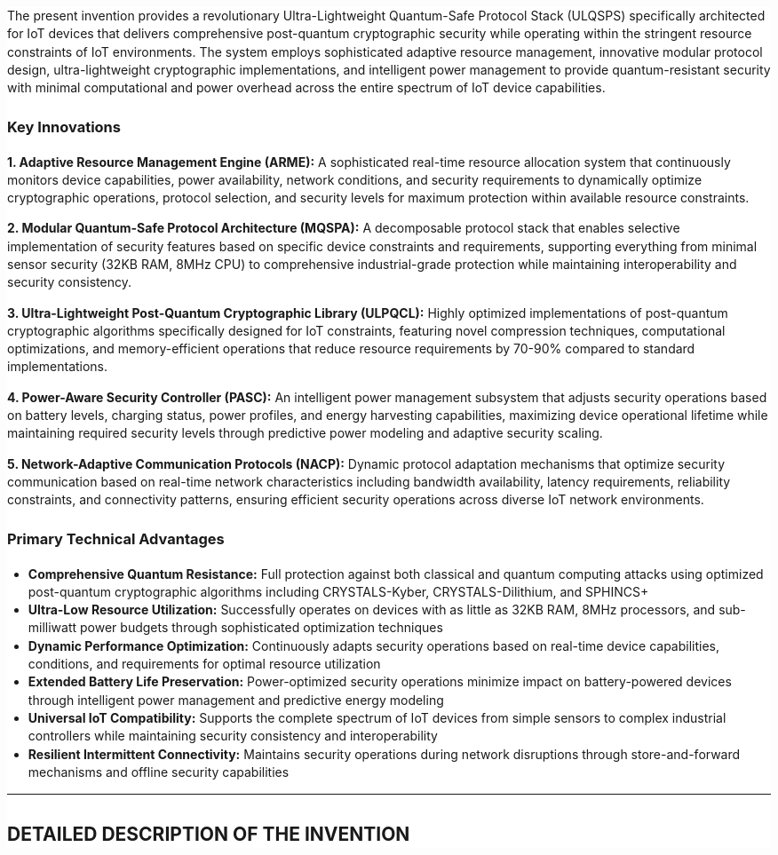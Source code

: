 The present invention provides a revolutionary Ultra-Lightweight Quantum-Safe Protocol Stack (ULQSPS) specifically architected for IoT devices that delivers comprehensive post-quantum cryptographic security while operating within the stringent resource constraints of IoT environments. The system employs sophisticated adaptive resource management, innovative modular protocol design, ultra-lightweight cryptographic implementations, and intelligent power management to provide quantum-resistant security with minimal computational and power overhead across the entire spectrum of IoT device capabilities.

### Key Innovations

**1. Adaptive Resource Management Engine (ARME):** A sophisticated real-time resource allocation system that continuously monitors device capabilities, power availability, network conditions, and security requirements to dynamically optimize cryptographic operations, protocol selection, and security levels for maximum protection within available resource constraints.

**2. Modular Quantum-Safe Protocol Architecture (MQSPA):** A decomposable protocol stack that enables selective implementation of security features based on specific device constraints and requirements, supporting everything from minimal sensor security (32KB RAM, 8MHz CPU) to comprehensive industrial-grade protection while maintaining interoperability and security consistency.

**3. Ultra-Lightweight Post-Quantum Cryptographic Library (ULPQCL):** Highly optimized implementations of post-quantum cryptographic algorithms specifically designed for IoT constraints, featuring novel compression techniques, computational optimizations, and memory-efficient operations that reduce resource requirements by 70-90% compared to standard implementations.

**4. Power-Aware Security Controller (PASC):** An intelligent power management subsystem that adjusts security operations based on battery levels, charging status, power profiles, and energy harvesting capabilities, maximizing device operational lifetime while maintaining required security levels through predictive power modeling and adaptive security scaling.

**5. Network-Adaptive Communication Protocols (NACP):** Dynamic protocol adaptation mechanisms that optimize security communication based on real-time network characteristics including bandwidth availability, latency requirements, reliability constraints, and connectivity patterns, ensuring efficient security operations across diverse IoT network environments.

### Primary Technical Advantages

- **Comprehensive Quantum Resistance:** Full protection against both classical and quantum computing attacks using optimized post-quantum cryptographic algorithms including CRYSTALS-Kyber, CRYSTALS-Dilithium, and SPHINCS+
- **Ultra-Low Resource Utilization:** Successfully operates on devices with as little as 32KB RAM, 8MHz processors, and sub-milliwatt power budgets through sophisticated optimization techniques
- **Dynamic Performance Optimization:** Continuously adapts security operations based on real-time device capabilities, conditions, and requirements for optimal resource utilization
- **Extended Battery Life Preservation:** Power-optimized security operations minimize impact on battery-powered devices through intelligent power management and predictive energy modeling
- **Universal IoT Compatibility:** Supports the complete spectrum of IoT devices from simple sensors to complex industrial controllers while maintaining security consistency and interoperability
- **Resilient Intermittent Connectivity:** Maintains security operations during network disruptions through store-and-forward mechanisms and offline security capabilities

---

## DETAILED DESCRIPTION OF THE INVENTION
